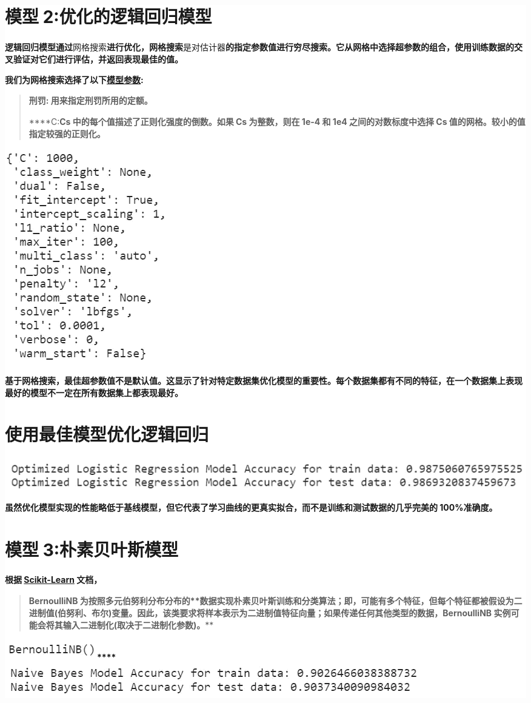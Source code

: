 
# **模型 2:优化的逻辑回归模型**

**逻辑回归模型通过**网格搜索**进行优化，网格搜索**是对估计器**的指定参数值进行穷尽搜索。它从网格中选择超参数的组合，使用训练数据的交叉验证对它们进行评估，并返回表现最佳的值。**

**我们为网格搜索选择了以下[模型参数](https://scikit-learn.org/stable/modules/generated/sklearn.linear_model.LogisticRegression.html):**

> ****刑罚:** 用来指定刑罚所用的定额。**
> 
> ****C:**Cs 中的每个值描述了正则化强度的倒数。如果 Cs 为整数，则在 1e-4 和 1e4 之间的对数标度中选择 Cs 值的网格。较小的值指定较强的正则化。**

**![](img/8b6cd65a0879dcebb185692dada4f0a9.png)**

**基于网格搜索，最佳超参数值不是默认值。这显示了针对特定数据集优化模型的重要性。每个数据集都有不同的特征，在一个数据集上表现最好的模型不一定在所有数据集上都表现最好。**

# **使用最佳模型优化逻辑回归**

**![](img/9e66338f157e915421c168067fc207c6.png)**

**虽然优化模型实现的性能略低于基线模型，但它代表了学习曲线的更真实拟合，而不是训练和测试数据的几乎完美的 100%准确度。**

# **模型 3:朴素贝叶斯模型**

**根据 [Scikit-Learn](https://scikit-learn.org/stable/modules/naive_bayes.html) 文档，**

> ****BernoulliNB** 为按照多元伯努利分布分布的**数据实现朴素贝叶斯训练和分类算法；即，可能有多个特征，但每个特征都被假设为二进制值(伯努利、布尔)变量。因此，该类要求将样本表示为二进制值特征向量；如果传递任何其他类型的数据，BernoulliNB 实例可能会将其输入二进制化(取决于二进制化参数)。****

**![](img/915effaa19bdbb7dbe2c7a25a71f0272.png)****![](img/b401a0de8c3676f47832a0f0c8805948.png)**
